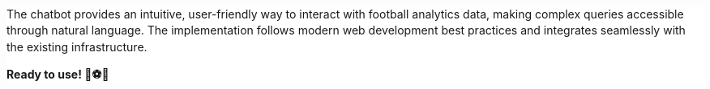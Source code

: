 The chatbot provides an intuitive, user-friendly way to interact with football analytics data, making complex queries accessible through natural language. The implementation follows modern web development best practices and integrates seamlessly with the existing infrastructure.

**Ready to use! 🚀⚽🤖** 